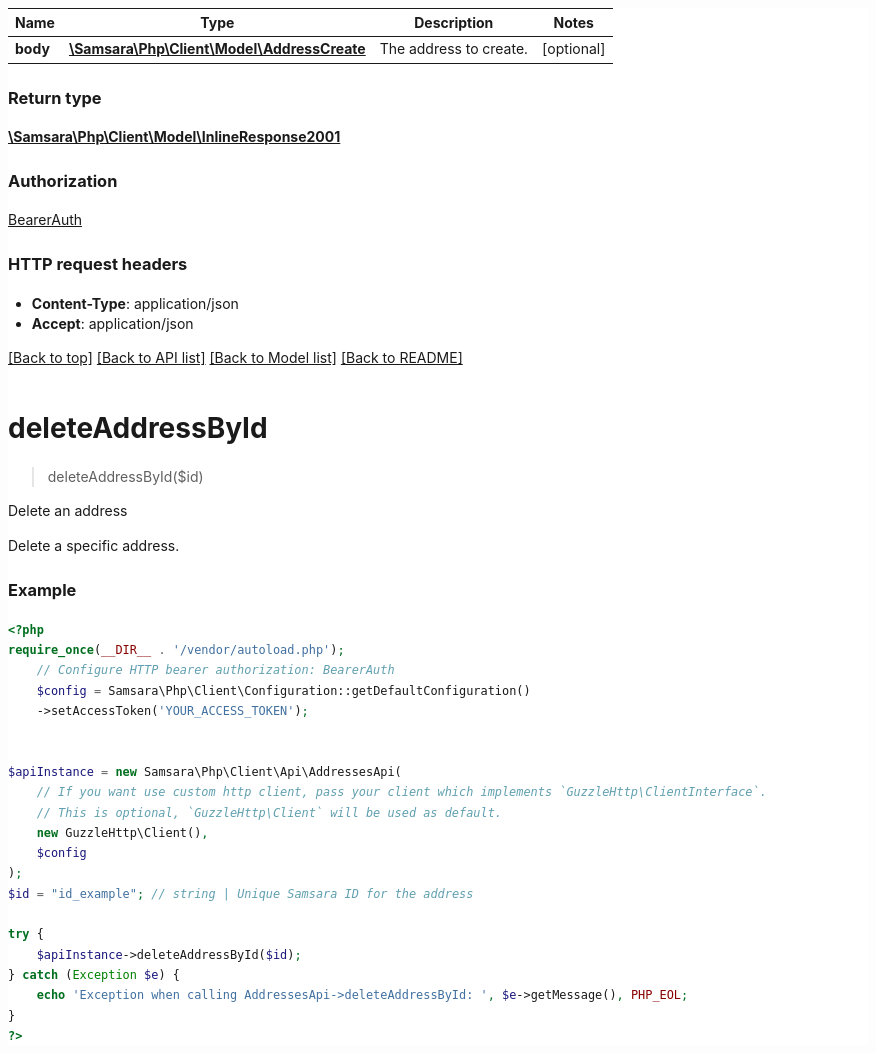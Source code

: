 Name | Type | Description  | Notes
------------- | ------------- | ------------- | -------------
 **body** | [**\Samsara\Php\Client\Model\AddressCreate**](../Model/AddressCreate.md)| The address to create. | [optional]

### Return type

[**\Samsara\Php\Client\Model\InlineResponse2001**](../Model/InlineResponse2001.md)

### Authorization

[BearerAuth](../../README.md#BearerAuth)

### HTTP request headers

 - **Content-Type**: application/json
 - **Accept**: application/json

[[Back to top]](#) [[Back to API list]](../../README.md#documentation-for-api-endpoints) [[Back to Model list]](../../README.md#documentation-for-models) [[Back to README]](../../README.md)

# **deleteAddressById**
> deleteAddressById($id)

Delete an address

Delete a specific address.

### Example
```php
<?php
require_once(__DIR__ . '/vendor/autoload.php');
    // Configure HTTP bearer authorization: BearerAuth
    $config = Samsara\Php\Client\Configuration::getDefaultConfiguration()
    ->setAccessToken('YOUR_ACCESS_TOKEN');


$apiInstance = new Samsara\Php\Client\Api\AddressesApi(
    // If you want use custom http client, pass your client which implements `GuzzleHttp\ClientInterface`.
    // This is optional, `GuzzleHttp\Client` will be used as default.
    new GuzzleHttp\Client(),
    $config
);
$id = "id_example"; // string | Unique Samsara ID for the address

try {
    $apiInstance->deleteAddressById($id);
} catch (Exception $e) {
    echo 'Exception when calling AddressesApi->deleteAddressById: ', $e->getMessage(), PHP_EOL;
}
?>
```
